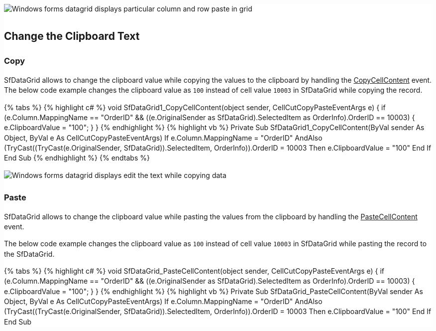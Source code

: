 ![Windows forms datagrid displays particular column and row paste in grid](Clipboard_Operations_images/Clipboard_Operations_img5.png)

## Change the Clipboard Text

### Copy

SfDataGrid allows to change the clipboard value while copying the values to the clipboard by handling the [CopyCellContent](https://help.syncfusion.com/cr/windowsforms/Syncfusion.WinForms.DataGrid.SfDataGrid.html) event.
The below code example changes the clipboard value as `100` instead of cell value `10003` in SfDataGrid while copying the record.

{% tabs %}
{% highlight c# %}
void SfDataGrid1_CopyCellContent(object sender, CellCutCopyPasteEventArgs e)
{
    if (e.Column.MappingName == "OrderID" && ((e.OriginalSender as SfDataGrid).SelectedItem as OrderInfo).OrderID == 10003)
    {
        e.ClipboardValue = "100";
    }
}
{% endhighlight %}
{% highlight vb %}
Private Sub SfDataGrid1_CopyCellContent(ByVal sender As Object, ByVal e As CellCutCopyPasteEventArgs)
	If e.Column.MappingName = "OrderID" AndAlso (TryCast((TryCast(e.OriginalSender, SfDataGrid)).SelectedItem, OrderInfo)).OrderID = 10003 Then
		e.ClipboardValue = "100"
	End If
End Sub
{% endhighlight %}
{% endtabs %}

![Windows forms datagrid displays edit the text while copying data](Clipboard_Operations_images/Clipboard_Operations_img6.png)

### Paste

SfDataGrid allows to change the clipboard value while pasting the values from the clipboard by handling the [PasteCellContent](https://help.syncfusion.com/cr/windowsforms/Syncfusion.WinForms.DataGrid.SfDataGrid.html) event.

The below code example changes the clipboard value as `100` instead of cell value `10003` in SfDataGrid while pasting the record to the SfDataGrid.

{% tabs %}
{% highlight c# %}
void SfDataGrid_PasteCellContent(object sender, CellCutCopyPasteEventArgs e)
{
    if (e.Column.MappingName == "OrderID" && ((e.OriginalSender as SfDataGrid).SelectedItem as OrderInfo).OrderID == 10003)
    {
        e.ClipboardValue = "100";
    }
}
{% endhighlight %}
{% highlight vb %}
Private Sub SfDataGrid_PasteCellContent(ByVal sender As Object, ByVal e As CellCutCopyPasteEventArgs)
	If e.Column.MappingName = "OrderID" AndAlso (TryCast((TryCast(e.OriginalSender, SfDataGrid)).SelectedItem, OrderInfo)).OrderID = 10003 Then
		e.ClipboardValue = "100"
	End If
End Sub